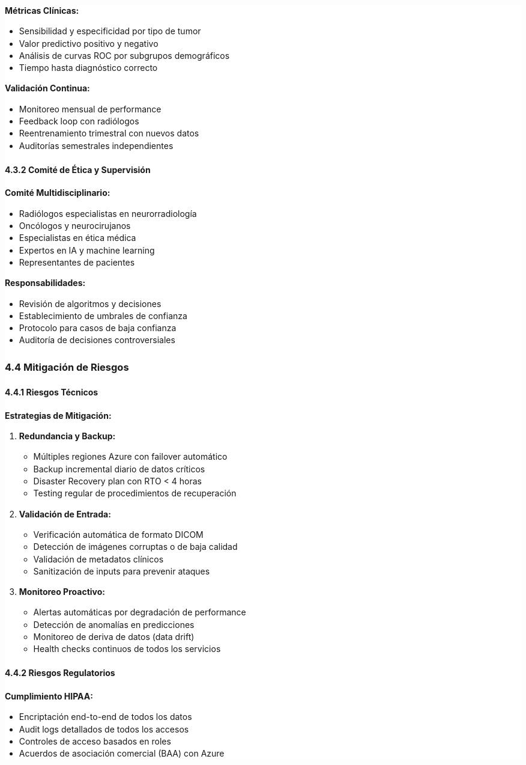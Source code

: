 **Métricas Clínicas:**
- Sensibilidad y especificidad por tipo de tumor
- Valor predictivo positivo y negativo
- Análisis de curvas ROC por subgrupos demográficos
- Tiempo hasta diagnóstico correcto

**Validación Continua:**
- Monitoreo mensual de performance
- Feedback loop con radiólogos
- Reentrenamiento trimestral con nuevos datos
- Auditorías semestrales independientes

#### 4.3.2 Comité de Ética y Supervisión

**Comité Multidisciplinario:**
- Radiólogos especialistas en neurorradiología
- Oncólogos y neurocirujanos
- Especialistas en ética médica
- Expertos en IA y machine learning
- Representantes de pacientes

**Responsabilidades:**
- Revisión de algoritmos y decisiones
- Establecimiento de umbrales de confianza
- Protocolo para casos de baja confianza
- Auditoría de decisiones controversiales

### 4.4 Mitigación de Riesgos

#### 4.4.1 Riesgos Técnicos

**Estrategias de Mitigación:**

1. **Redundancia y Backup:**
   - Múltiples regiones Azure con failover automático
   - Backup incremental diario de datos críticos
   - Disaster Recovery plan con RTO < 4 horas
   - Testing regular de procedimientos de recuperación

2. **Validación de Entrada:**
   - Verificación automática de formato DICOM
   - Detección de imágenes corruptas o de baja calidad
   - Validación de metadatos clínicos
   - Sanitización de inputs para prevenir ataques

3. **Monitoreo Proactivo:**
   - Alertas automáticas por degradación de performance
   - Detección de anomalías en predicciones
   - Monitoreo de deriva de datos (data drift)
   - Health checks continuos de todos los servicios

#### 4.4.2 Riesgos Regulatorios

**Cumplimiento HIPAA:**
- Encriptación end-to-end de todos los datos
- Audit logs detallados de todos los accesos
- Controles de acceso basados en roles
- Acuerdos de asociación comercial (BAA) con Azure
